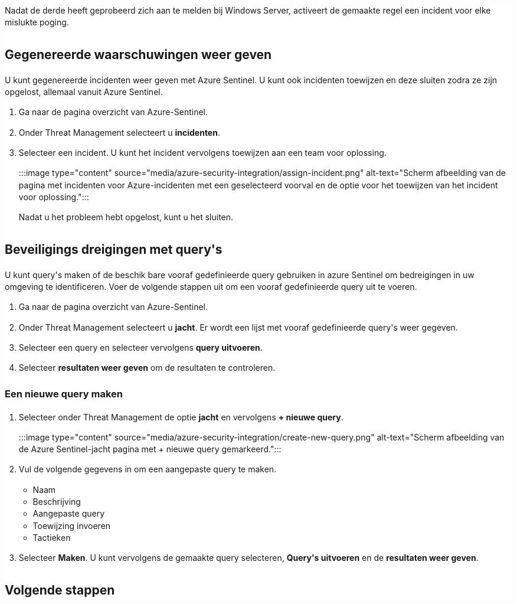 Nadat de derde heeft geprobeerd zich aan te melden bij Windows Server, activeert de gemaakte regel een incident voor elke mislukte poging.

## <a name="view-generated-alerts"></a>Gegenereerde waarschuwingen weer geven

U kunt gegenereerde incidenten weer geven met Azure Sentinel. U kunt ook incidenten toewijzen en deze sluiten zodra ze zijn opgelost, allemaal vanuit Azure Sentinel.

1. Ga naar de pagina overzicht van Azure-Sentinel.

2. Onder Threat Management selecteert u **incidenten**.

3. Selecteer een incident. U kunt het incident vervolgens toewijzen aan een team voor oplossing.

    :::image type="content" source="media/azure-security-integration/assign-incident.png" alt-text="Scherm afbeelding van de pagina met incidenten voor Azure-incidenten met een geselecteerd voorval en de optie voor het toewijzen van het incident voor oplossing.":::

    Nadat u het probleem hebt opgelost, kunt u het sluiten.

## <a name="hunt-security-threats-with-queries"></a>Beveiligings dreigingen met query's

U kunt query's maken of de beschik bare vooraf gedefinieerde query gebruiken in azure Sentinel om bedreigingen in uw omgeving te identificeren. Voer de volgende stappen uit om een vooraf gedefinieerde query uit te voeren.

1. Ga naar de pagina overzicht van Azure-Sentinel.

2. Onder Threat Management selecteert u **jacht**. Er wordt een lijst met vooraf gedefinieerde query's weer gegeven.

3. Selecteer een query en selecteer vervolgens **query uitvoeren**.

4. Selecteer **resultaten weer geven** om de resultaten te controleren.

### <a name="create-a-new-query"></a>Een nieuwe query maken

1.  Selecteer onder Threat Management de optie **jacht** en vervolgens **+ nieuwe query**.

    :::image type="content" source="media/azure-security-integration/create-new-query.png" alt-text="Scherm afbeelding van de Azure Sentinel-jacht pagina met + nieuwe query gemarkeerd.":::

2. Vul de volgende gegevens in om een aangepaste query te maken.

    - Naam
    - Beschrijving
    - Aangepaste query
    - Toewijzing invoeren
    - Tactieken
    
3. Selecteer **Maken**. U kunt vervolgens de gemaakte query selecteren, **Query's uitvoeren** en de **resultaten weer geven**.

## <a name="next-steps"></a>Volgende stappen

